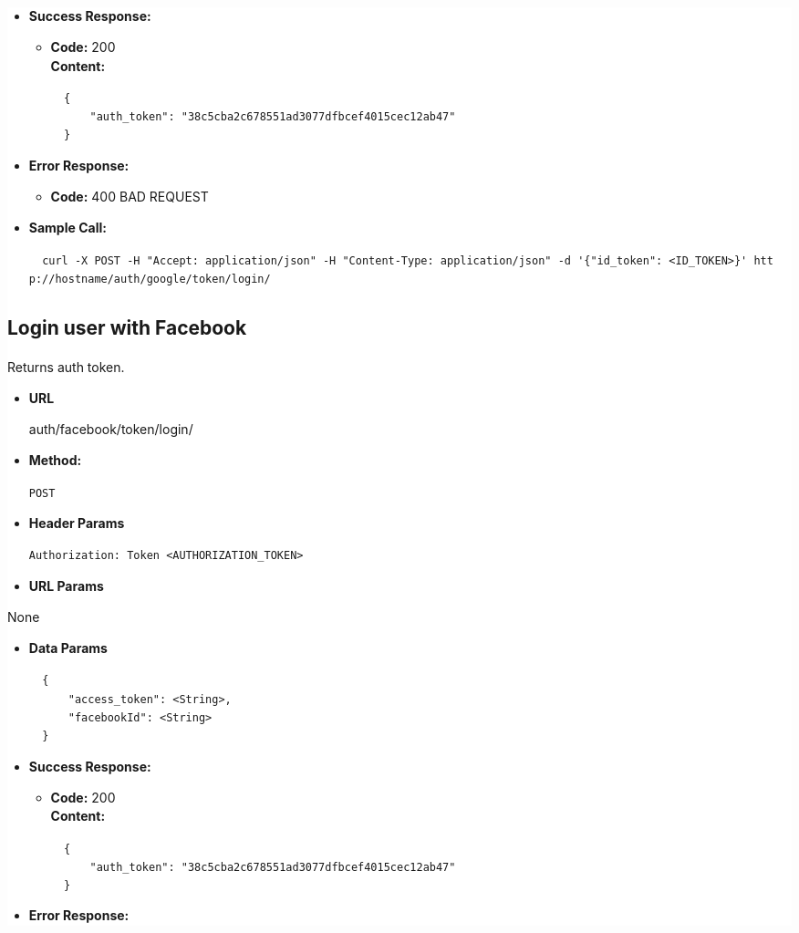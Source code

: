 * **Success Response:**

  * **Code:** 200 <br />
    **Content:**

    ```
      {
          "auth_token": "38c5cba2c678551ad3077dfbcef4015cec12ab47"
      }
    ```    
* **Error Response:**

  * **Code:** 400 BAD REQUEST

* **Sample Call:**

  ```
    curl -X POST -H "Accept: application/json" -H "Content-Type: application/json" -d '{"id_token": <ID_TOKEN>}' http://hostname/auth/google/token/login/
  ```

**Login user with Facebook**
----
  Returns auth token.

* **URL**

  auth/facebook/token/login/

* **Method:**

  `POST`

* **Header Params**

  `Authorization: Token <AUTHORIZATION_TOKEN>`

*  **URL Params**

  None

* **Data Params**

    ```
      {
          "access_token": <String>,
          "facebookId": <String>
      }
    ```

* **Success Response:**

  * **Code:** 200 <br />
    **Content:**

    ```
      {
          "auth_token": "38c5cba2c678551ad3077dfbcef4015cec12ab47"
      }
    ```    
* **Error Response:**
